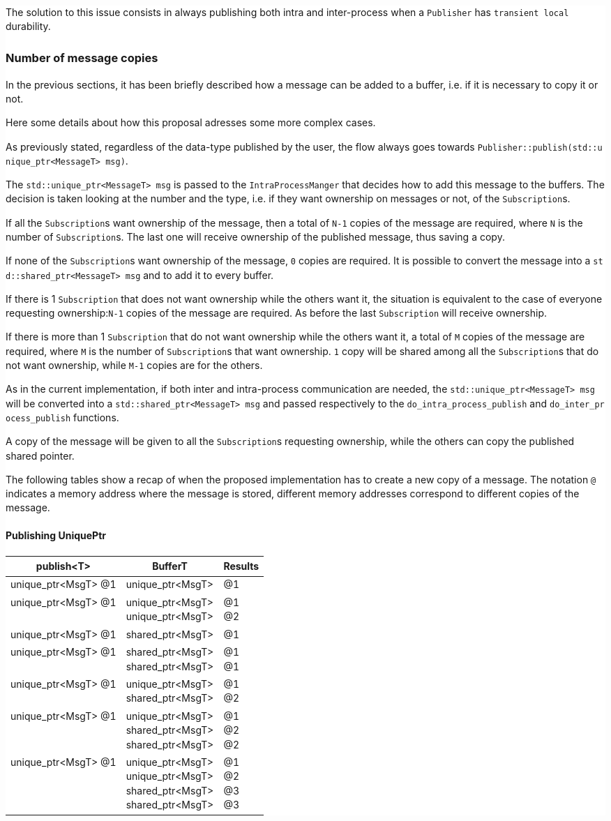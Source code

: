The solution to this issue consists in always publishing both intra and inter-process when a `Publisher` has `transient local` durability.


### Number of message copies


In the previous sections, it has been briefly described how a message can be added to a buffer, i.e. if it is necessary to copy it or not.

Here some details about how this proposal adresses some more complex cases.

As previously stated, regardless of the data-type published by the user, the flow always goes towards `Publisher::publish(std::unique_ptr<MessageT> msg)`.

The `std::unique_ptr<MessageT> msg` is passed to the `IntraProcessManger` that decides how to add this message to the buffers. The decision is taken looking at the number and the type, i.e. if they want ownership on messages or not, of the
`Subscription`s.

If all the `Subscription`s want ownership of the message, then a total of `N-1` copies of the message are required, where `N` is the number of `Subscription`s. The last one will receive ownership of the published message, thus saving a copy.

If none of the `Subscription`s want ownership of the message, `0` copies are required. It is possible to convert the message into a `std::shared_ptr<MessageT> msg` and to add it to every buffer.

If there is 1 `Subscription` that does not want ownership while the others want it, the situation is equivalent to the case of everyone requesting ownership:`N-1` copies of the message are required. As before the last `Subscription` will receive
ownership.

If there is more than 1 `Subscription` that do not want ownership while the others want it, a total of `M` copies of the message are required, where `M` is the number of `Subscription`s that want ownership. `1` copy will be shared among all the
`Subscription`s that do not want ownership, while `M-1` copies are for the others.


As in the current implementation, if both inter and intra-process communication are needed, the `std::unique_ptr<MessageT> msg` will be converted into a `std::shared_ptr<MessageT> msg` and passed respectively to the `do_intra_process_publish` and
`do_inter_process_publish` functions.

A copy of the message will be given to all the `Subscription`s requesting ownership, while the others can copy the published shared pointer.

The following tables show a recap of when the proposed implementation has to create a new copy of a message. The notation `@` indicates a memory address where the message is stored, different memory addresses correspond to different copies of the
message.


#### Publishing UniquePtr


| publish\<T\>            | BufferT                 |   Results               |
| ----------------------- | ----------------------- | ----------------------- |
| unique_ptr\<MsgT\> @1   | unique_ptr\<MsgT\>      |                     @1  |
| unique_ptr\<MsgT\> @1   | unique_ptr\<MsgT\> <br> unique_ptr\<MsgT\>     |     @1 <br> @2 |
| unique_ptr\<MsgT\> @1   | shared_ptr\<MsgT\>      |                     @1  |
| unique_ptr\<MsgT\> @1   | shared_ptr\<MsgT\> <br> shared_ptr\<MsgT\>     |     @1 <br> @1 |
| unique_ptr\<MsgT\> @1   | unique_ptr\<MsgT\> <br> shared_ptr\<MsgT\>     |     @1 <br> @2 |
| unique_ptr\<MsgT\> @1   | unique_ptr\<MsgT\> <br> shared_ptr\<MsgT\>   <br> shared_ptr\<MsgT\>   |  @1 <br> @2 <br> @2|
| unique_ptr\<MsgT\> @1   | unique_ptr\<MsgT\> <br> unique_ptr\<MsgT\> <br> shared_ptr\<MsgT\>   <br> shared_ptr\<MsgT\>   |  @1 <br> @2 <br> @3 <br> @3|
